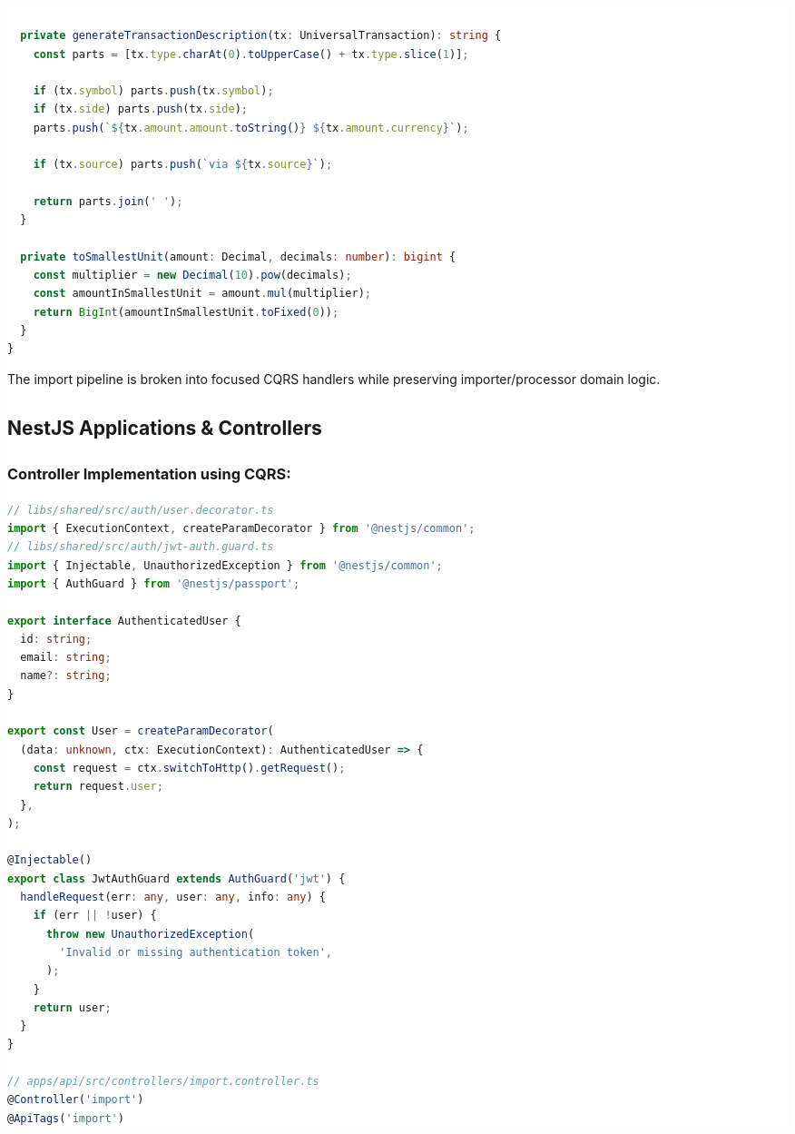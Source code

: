 ```typescript

  private generateTransactionDescription(tx: UniversalTransaction): string {
    const parts = [tx.type.charAt(0).toUpperCase() + tx.type.slice(1)];

    if (tx.symbol) parts.push(tx.symbol);
    if (tx.side) parts.push(tx.side);
    parts.push(`${tx.amount.amount.toString()} ${tx.amount.currency}`);

    if (tx.source) parts.push(`via ${tx.source}`);

    return parts.join(' ');
  }

  private toSmallestUnit(amount: Decimal, decimals: number): bigint {
    const multiplier = new Decimal(10).pow(decimals);
    const amountInSmallestUnit = amount.mul(multiplier);
    return BigInt(amountInSmallestUnit.toFixed(0));
  }
}
```

The import pipeline is broken into focused CQRS handlers while preserving
importer/processor domain logic.

## NestJS Applications & Controllers

### Controller Implementation using CQRS:

```typescript
// libs/shared/src/auth/user.decorator.ts
import { ExecutionContext, createParamDecorator } from '@nestjs/common';
// libs/shared/src/auth/jwt-auth.guard.ts
import { Injectable, UnauthorizedException } from '@nestjs/common';
import { AuthGuard } from '@nestjs/passport';

export interface AuthenticatedUser {
  id: string;
  email: string;
  name?: string;
}

export const User = createParamDecorator(
  (data: unknown, ctx: ExecutionContext): AuthenticatedUser => {
    const request = ctx.switchToHttp().getRequest();
    return request.user;
  },
);

@Injectable()
export class JwtAuthGuard extends AuthGuard('jwt') {
  handleRequest(err: any, user: any, info: any) {
    if (err || !user) {
      throw new UnauthorizedException(
        'Invalid or missing authentication token',
      );
    }
    return user;
  }
}

// apps/api/src/controllers/import.controller.ts
@Controller('import')
@ApiTags('import')
```
